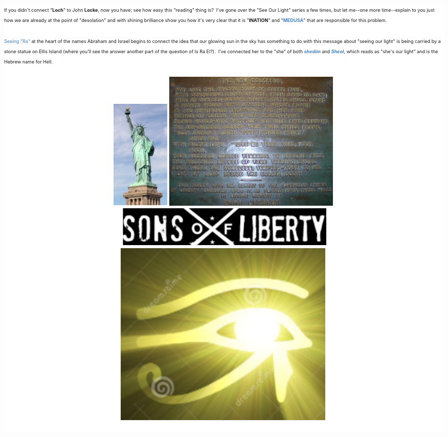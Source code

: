 <div><span style="font-size: xx-small;">If you didn&#39;t connect &quot;<strong>Loch</strong>&quot; to John&nbsp;<strong>Locke</strong>, now you have; see how easy this &quot;reading&quot; thing is?&nbsp; I&#39;ve gone over the &quot;See Our Light&quot; series a few times, but let me--one more time--explain to you just how we are already at the point of &quot;desolation&quot; and with shining brilliance show you how it&#39;s very clear that it is &quot;<strong>INATION</strong>&quot; and &quot;<strong><a href="./2017/07/fwd-saint-one.html" style="color: #4183c4; text-decoration-line: none;" target="_blank">MEDUSA</a></strong>&quot; that are responsible for this problem.</span>&nbsp;&nbsp;</div>
<div>&nbsp;</div>
<div><span style="font-size: xx-small;"><a href="./HEARWHYRAISEL.html
" style="color: #4183c4; text-decoration-line: none;" target="_blank">Seeing &quot;Ra&quot;</a>&nbsp;at the heart of the names Abraham and Israel begins to connect the idea that our glowing sun in the sky has something to do with this message about &quot;seeing our light&quot; is being carried by a stone statue on Ellis Island (where you&#39;ll see the answer another part of the question of Is Ra El?).&nbsp; I&#39;ve connected her to the &quot;she&quot; of both&nbsp;<em><strong><a href="https://en.wikipedia.org/wiki/Shedim" style="color: #4183c4; text-decoration-line: none;" target="_blank">shedim</a></strong></em>&nbsp;and&nbsp;<em><strong><a href="https://en.wikipedia.org/wiki/Sheol" style="color: #4183c4; text-decoration-line: none;" target="_blank">Sheol</a></strong></em>, which reads as &quot;she&#39;s our light&quot; and is the Hebrew name for Hell.&nbsp;</span></div>
</div>
</center>
</div>
<div>&nbsp;</div>
<div style="text-align: center;"><a href="http://1.bp.blogspot.com/-wU8gpQC9Wjc/WawS--qr9LI/AAAAAAAAFfI/1R14BAjbuOo8b0wcipBPwj6t9sHjdJL5wCK4BGAYYCw/s1600/image-774681.png" style="color: #4183c4; text-decoration-line: none;"><img alt="" border="0" height="200" id="gmail-BLOGGER_PHOTO_ID_6461560438553048242" src="./reqs/1.bp.blogspot.com/-wU8gpQC9Wjc/WawS--qr9LI/AAAAAAAAFfI/1R14BAjbuOo8b0wcipBPwj6t9sHjdJL5wCK4BGAYYCw/s200/image-774681.png" style="max-width: 100%;" width="105" /></a>&nbsp;<a href="http://1.bp.blogspot.com/-wHoQLblurtw/WawS_GuKJcI/AAAAAAAAFfQ/M_bMR0a-Zv8XA2y9H4PohPFIqMzJHKY4QCK4BGAYYCw/s1600/image-775542.png" style="color: #4183c4; text-decoration-line: none;"><img alt="" border="0" id="gmail-BLOGGER_PHOTO_ID_6461560440715093442" src="./reqs/1.bp.blogspot.com/-wHoQLblurtw/WawS_GuKJcI/AAAAAAAAFfQ/M_bMR0a-Zv8XA2y9H4PohPFIqMzJHKY4QCK4BGAYYCw/s320/image-775542.png" style="max-width: 100%;" /></a>&nbsp;</div>
<div style="text-align: center;"><a href="http://4.bp.blogspot.com/-d7QWAidgYYM/WawS_SaUjtI/AAAAAAAAFfY/vEQxip8ofI0eunB2Dcl_OcjJlGWzROsPACK4BGAYYCw/s1600/image-776854.png" style="color: #4183c4; text-decoration-line: none;"><img alt="" border="0" height="72" id="gmail-BLOGGER_PHOTO_ID_6461560443853115090" src="./reqs/4.bp.blogspot.com/-d7QWAidgYYM/WawS_SaUjtI/AAAAAAAAFfY/vEQxip8ofI0eunB2Dcl_OcjJlGWzROsPACK4BGAYYCw/s400/image-776854.png" style="max-width: 100%;" width="400" /></a><br />
<a href="http://3.bp.blogspot.com/-JqijcaXCj8Y/WawS_rTCa9I/AAAAAAAAFfg/e_5wj7mR2g0JRQ5-3bz4u1szz12XhtOIgCK4BGAYYCw/s1600/image-777669.png" style="color: #4183c4; text-decoration-line: none;"><img alt="" border="0" height="336" id="gmail-BLOGGER_PHOTO_ID_6461560450533452754" src="./reqs/3.bp.blogspot.com/-JqijcaXCj8Y/WawS_rTCa9I/AAAAAAAAFfg/e_5wj7mR2g0JRQ5-3bz4u1szz12XhtOIgCK4BGAYYCw/s400/image-777669.png" style="max-width: 100%;" width="400" /></a>&nbsp;</div>
<div>&nbsp;</div>
